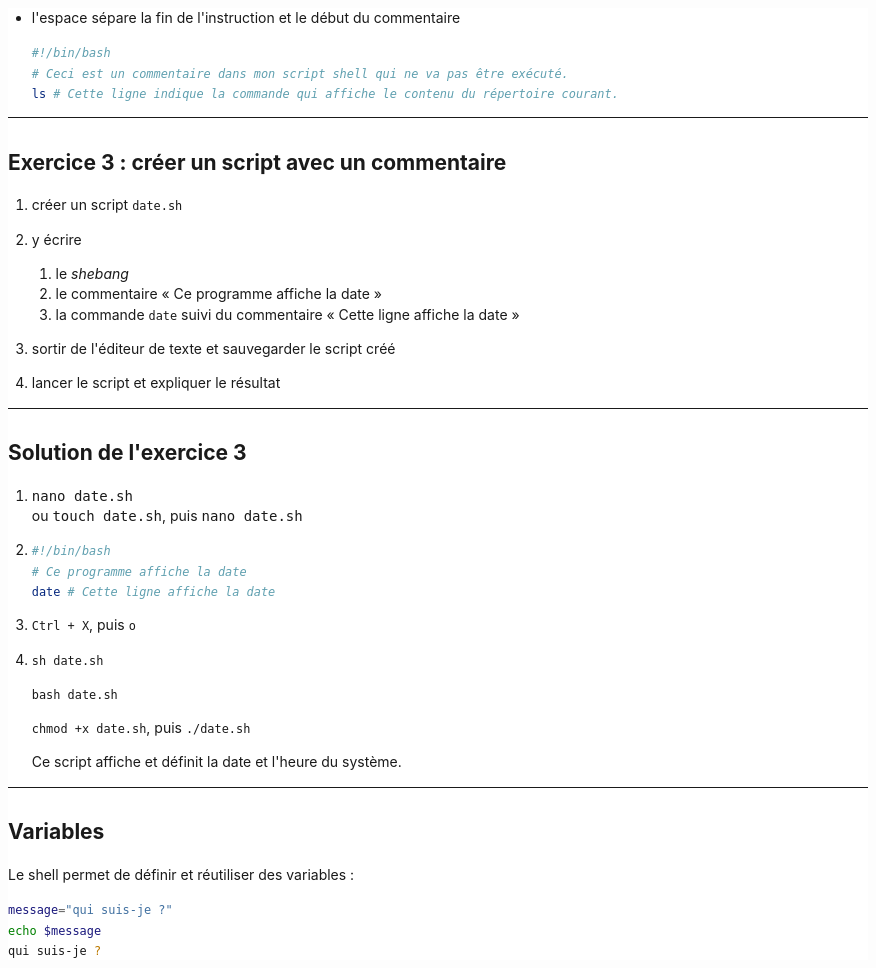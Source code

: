 * l'espace sépare la fin de l'instruction et le début du commentaire

  ```bash
  #!/bin/bash 
  # Ceci est un commentaire dans mon script shell qui ne va pas être exécuté.
  ls # Cette ligne indique la commande qui affiche le contenu du répertoire courant.
  ```

---

## Exercice 3 : créer un script avec un commentaire

1. créer un script `date.sh` 
2. y écrire 
   1. le *shebang*
   2. le commentaire « Ce programme affiche la date »
   3. la commande `date` suivi du commentaire « Cette ligne affiche la date »

3. sortir de l'éditeur de texte et sauvegarder le script créé
4. lancer le script et expliquer le résultat

---

## Solution de l'exercice 3

<ol>
    <li><tt>nano date.sh</tt></li>
    ou <tt>touch date.sh</tt>, puis <tt>nano date.sh</tt>

</ol>

2. ```bash
   #!/bin/bash 
   # Ce programme affiche la date 
   date # Cette ligne affiche la date
   ```

3. `Ctrl + X`, puis `o`

4. `sh date.sh`

   `bash date.sh`

   `chmod +x date.sh`, puis `./date.sh`

   Ce script affiche et définit la date et l'heure du système.

---

## Variables

Le shell permet de définir et réutiliser des variables :

```bash
message="qui suis-je ?"
echo $message
qui suis-je ?
```
